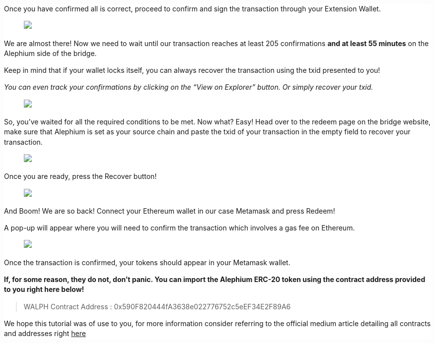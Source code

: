 Once you have confirmed all is correct, proceed to confirm and sign the transaction through your Extension Wallet.

<figure id="4b50" class="graf graf--figure graf-after--p">
<img src="https://cdn-images-1.medium.com/max/800/0*2V87rtCt5jmjkh3D" class="graf-image" data-image-id="0*2V87rtCt5jmjkh3D" data-width="650" data-height="297" />
</figure>

We are almost there! Now we need to wait until our transaction reaches at least 205 confirmations **and at least 55 minutes** on the Alephium side of the bridge.

Keep in mind that if your wallet locks itself, you can always recover the transaction using the txid presented to you!

_You can even track your confirmations by clicking on the “View on Explorer” button. Or simply recover your txid._

<figure id="eac1" class="graf graf--figure graf-after--p">
<img src="https://cdn-images-1.medium.com/max/800/0*qrFXwjuP_GN88LwC" class="graf-image" data-image-id="0*qrFXwjuP_GN88LwC" data-width="876" data-height="527" />
</figure>

So, you’ve waited for all the required conditions to be met. Now what? Easy! Head over to the redeem page on the bridge website, make sure that Alephium is set as your source chain and paste the txid of your transaction in the empty field to recover your transaction.

<figure id="c752" class="graf graf--figure graf-after--p">
<img src="https://cdn-images-1.medium.com/max/800/0*Zr0ajl-GMczF1Kze" class="graf-image" data-image-id="0*Zr0ajl-GMczF1Kze" data-width="660" data-height="307" />
</figure>

Once you are ready, press the Recover button!

<figure id="36be" class="graf graf--figure graf-after--p">
<img src="https://cdn-images-1.medium.com/max/800/0*S1LtYusrUjG556GN" class="graf-image" data-image-id="0*S1LtYusrUjG556GN" data-width="682" data-height="561" />
</figure>

And Boom! We are so back! Connect your Ethereum wallet in our case Metamask and press Redeem!

A pop-up will appear where you will need to confirm the transaction which involves a gas fee on Ethereum.

<figure id="3e36" class="graf graf--figure graf-after--p">
<img src="https://cdn-images-1.medium.com/max/800/0*lihhbDtqOcXzDINs" class="graf-image" data-image-id="0*lihhbDtqOcXzDINs" data-width="662" data-height="185" />
</figure>

Once the transaction is confirmed, your tokens should appear in your Metamask wallet.

**If, for some reason, they do not, don’t panic. You can import the Alephium ERC-20 token using the contract address provided to you right here below!**

> WALPH Contract Address : 0x590F820444fA3638e022776752c5eEF34E2F89A6

We hope this tutorial was of use to you, for more information consider referring to the official medium article detailing all contracts and addresses right <a href="https://medium.com/@alephium/verification-of-bridge-contracts-tokens-token-lists-76e5c237bf52" class="markup--anchor markup--p-anchor" data-href="https://medium.com/@alephium/verification-of-bridge-contracts-tokens-token-lists-76e5c237bf52" target="_blank">here</a>
